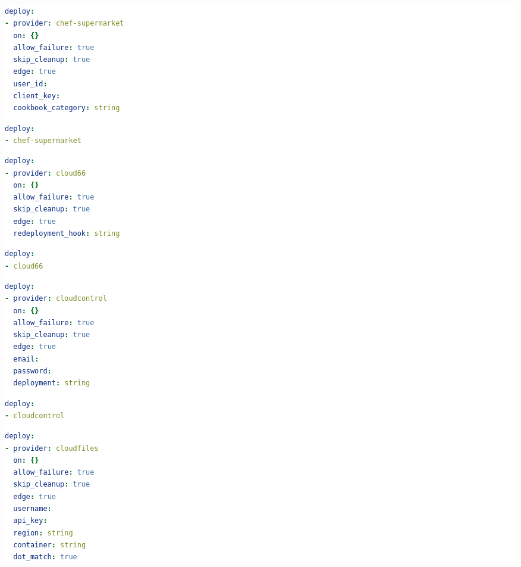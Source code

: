 ```yaml
deploy:
- provider: chef-supermarket
  on: {}
  allow_failure: true
  skip_cleanup: true
  edge: true
  user_id: 
  client_key: 
  cookbook_category: string
```

```yaml
deploy:
- chef-supermarket
```

```yaml
deploy:
- provider: cloud66
  on: {}
  allow_failure: true
  skip_cleanup: true
  edge: true
  redeployment_hook: string
```

```yaml
deploy:
- cloud66
```

```yaml
deploy:
- provider: cloudcontrol
  on: {}
  allow_failure: true
  skip_cleanup: true
  edge: true
  email: 
  password: 
  deployment: string
```

```yaml
deploy:
- cloudcontrol
```

```yaml
deploy:
- provider: cloudfiles
  on: {}
  allow_failure: true
  skip_cleanup: true
  edge: true
  username: 
  api_key: 
  region: string
  container: string
  dot_match: true
```
